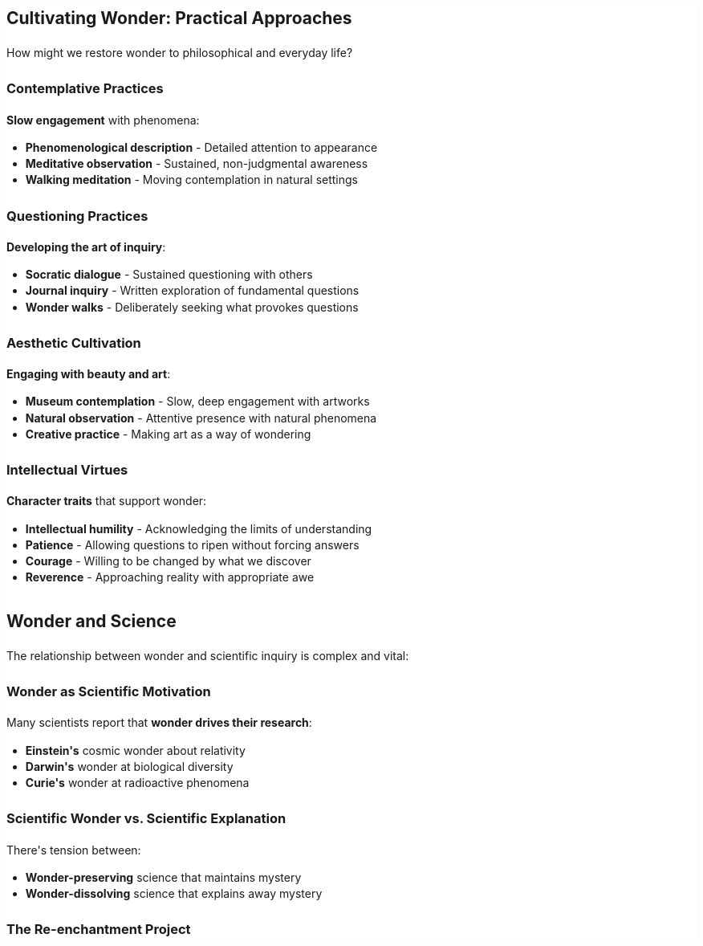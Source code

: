 ## Cultivating Wonder: Practical Approaches

How might we restore wonder to philosophical and everyday life?

### Contemplative Practices

**Slow engagement** with phenomena:
- **Phenomenological description** - Detailed attention to appearance
- **Meditative observation** - Sustained, non-judgmental awareness
- **Walking meditation** - Moving contemplation in natural settings

### Questioning Practices

**Developing the art of inquiry**:
- **Socratic dialogue** - Sustained questioning with others
- **Journal inquiry** - Written exploration of fundamental questions
- **Wonder walks** - Deliberately seeking what provokes questions

### Aesthetic Cultivation

**Engaging with beauty and art**:
- **Museum contemplation** - Slow, deep engagement with artworks
- **Natural observation** - Attentive presence with natural phenomena
- **Creative practice** - Making art as a way of wondering

### Intellectual Virtues

**Character traits** that support wonder:
- **Intellectual humility** - Acknowledging the limits of understanding
- **Patience** - Allowing questions to ripen without forcing answers
- **Courage** - Willing to be changed by what we discover
- **Reverence** - Approaching reality with appropriate awe

## Wonder and Science

The relationship between wonder and scientific inquiry is complex and vital:

### Wonder as Scientific Motivation

Many scientists report that **wonder drives their research**:
- **Einstein's** cosmic wonder about relativity
- **Darwin's** wonder at biological diversity
- **Curie's** wonder at radioactive phenomena

### Scientific Wonder vs. Scientific Explanation

There's tension between:
- **Wonder-preserving** science that maintains mystery
- **Wonder-dissolving** science that explains away mystery

### The Re-enchantment Project
